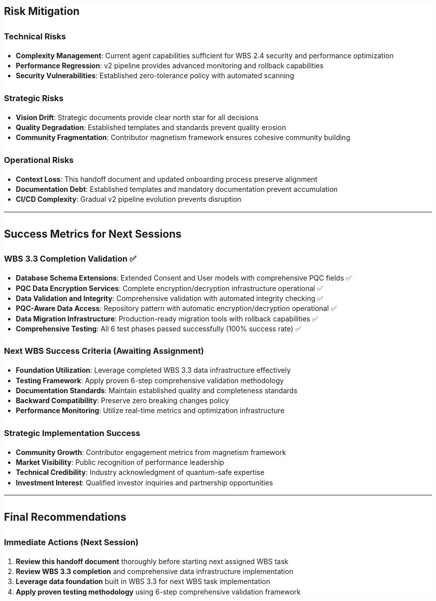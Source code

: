 ## Risk Mitigation

### Technical Risks
- **Complexity Management**: Current agent capabilities sufficient for WBS 2.4 security and performance optimization
- **Performance Regression**: v2 pipeline provides advanced monitoring and rollback capabilities
- **Security Vulnerabilities**: Established zero-tolerance policy with automated scanning

### Strategic Risks  
- **Vision Drift**: Strategic documents provide clear north star for all decisions
- **Quality Degradation**: Established templates and standards prevent quality erosion
- **Community Fragmentation**: Contributor magnetism framework ensures cohesive community building

### Operational Risks
- **Context Loss**: This handoff document and updated onboarding process preserve alignment
- **Documentation Debt**: Established templates and mandatory documentation prevent accumulation
- **CI/CD Complexity**: Gradual v2 pipeline evolution prevents disruption

---

## Success Metrics for Next Sessions

### WBS 3.3 Completion Validation ✅
- **Database Schema Extensions**: Extended Consent and User models with comprehensive PQC fields ✅
- **PQC Data Encryption Services**: Complete encryption/decryption infrastructure operational ✅
- **Data Validation and Integrity**: Comprehensive validation with automated integrity checking ✅
- **PQC-Aware Data Access**: Repository pattern with automatic encryption/decryption operational ✅
- **Data Migration Infrastructure**: Production-ready migration tools with rollback capabilities ✅
- **Comprehensive Testing**: All 6 test phases passed successfully (100% success rate) ✅

### Next WBS Success Criteria (Awaiting Assignment)
- **Foundation Utilization**: Leverage completed WBS 3.3 data infrastructure effectively
- **Testing Framework**: Apply proven 6-step comprehensive validation methodology
- **Documentation Standards**: Maintain established quality and completeness standards
- **Backward Compatibility**: Preserve zero breaking changes policy
- **Performance Monitoring**: Utilize real-time metrics and optimization infrastructure

### Strategic Implementation Success
- **Community Growth**: Contributor engagement metrics from magnetism framework
- **Market Visibility**: Public recognition of performance leadership
- **Technical Credibility**: Industry acknowledgment of quantum-safe expertise
- **Investment Interest**: Qualified investor inquiries and partnership opportunities

---

## Final Recommendations

### Immediate Actions (Next Session)
1. **Review this handoff document** thoroughly before starting next assigned WBS task
2. **Review WBS 3.3 completion** and comprehensive data infrastructure implementation
3. **Leverage data foundation** built in WBS 3.3 for next WBS task implementation
4. **Apply proven testing methodology** using 6-step comprehensive validation framework
